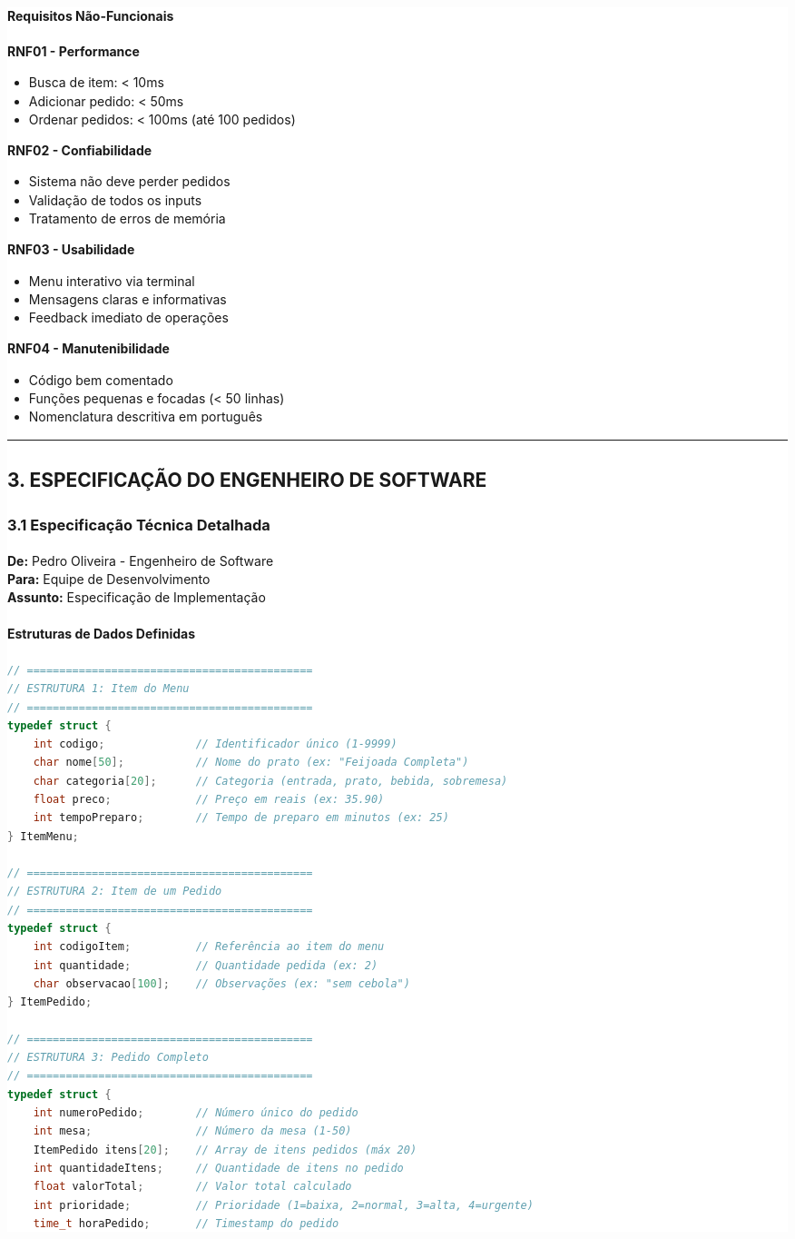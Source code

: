 #### Requisitos Não-Funcionais

**RNF01 - Performance**
- Busca de item: < 10ms
- Adicionar pedido: < 50ms
- Ordenar pedidos: < 100ms (até 100 pedidos)

**RNF02 - Confiabilidade**
- Sistema não deve perder pedidos
- Validação de todos os inputs
- Tratamento de erros de memória

**RNF03 - Usabilidade**
- Menu interativo via terminal
- Mensagens claras e informativas
- Feedback imediato de operações

**RNF04 - Manutenibilidade**
- Código bem comentado
- Funções pequenas e focadas (< 50 linhas)
- Nomenclatura descritiva em português

---

## 3. ESPECIFICAÇÃO DO ENGENHEIRO DE SOFTWARE

### 3.1 Especificação Técnica Detalhada
**De:** Pedro Oliveira - Engenheiro de Software  
**Para:** Equipe de Desenvolvimento  
**Assunto:** Especificação de Implementação

#### Estruturas de Dados Definidas

```c
// ============================================
// ESTRUTURA 1: Item do Menu
// ============================================
typedef struct {
    int codigo;              // Identificador único (1-9999)
    char nome[50];           // Nome do prato (ex: "Feijoada Completa")
    char categoria[20];      // Categoria (entrada, prato, bebida, sobremesa)
    float preco;             // Preço em reais (ex: 35.90)
    int tempoPreparo;        // Tempo de preparo em minutos (ex: 25)
} ItemMenu;

// ============================================
// ESTRUTURA 2: Item de um Pedido
// ============================================
typedef struct {
    int codigoItem;          // Referência ao item do menu
    int quantidade;          // Quantidade pedida (ex: 2)
    char observacao[100];    // Observações (ex: "sem cebola")
} ItemPedido;

// ============================================
// ESTRUTURA 3: Pedido Completo
// ============================================
typedef struct {
    int numeroPedido;        // Número único do pedido
    int mesa;                // Número da mesa (1-50)
    ItemPedido itens[20];    // Array de itens pedidos (máx 20)
    int quantidadeItens;     // Quantidade de itens no pedido
    float valorTotal;        // Valor total calculado
    int prioridade;          // Prioridade (1=baixa, 2=normal, 3=alta, 4=urgente)
    time_t horaPedido;       // Timestamp do pedido
```